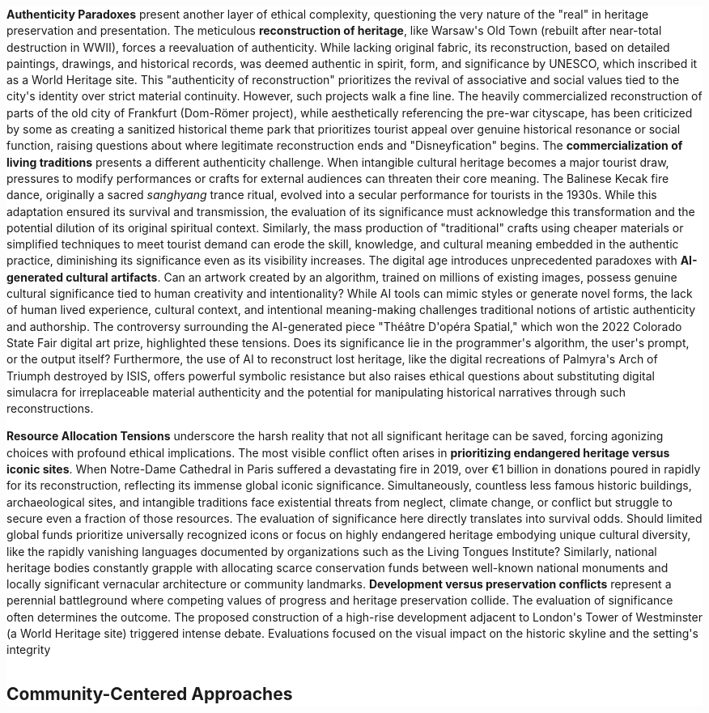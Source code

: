 **Authenticity Paradoxes** present another layer of ethical complexity, questioning the very nature of the "real" in heritage preservation and presentation. The meticulous **reconstruction of heritage**, like Warsaw's Old Town (rebuilt after near-total destruction in WWII), forces a reevaluation of authenticity. While lacking original fabric, its reconstruction, based on detailed paintings, drawings, and historical records, was deemed authentic in spirit, form, and significance by UNESCO, which inscribed it as a World Heritage site. This "authenticity of reconstruction" prioritizes the revival of associative and social values tied to the city's identity over strict material continuity. However, such projects walk a fine line. The heavily commercialized reconstruction of parts of the old city of Frankfurt (Dom-Römer project), while aesthetically referencing the pre-war cityscape, has been criticized by some as creating a sanitized historical theme park that prioritizes tourist appeal over genuine historical resonance or social function, raising questions about where legitimate reconstruction ends and "Disneyfication" begins. The **commercialization of living traditions** presents a different authenticity challenge. When intangible cultural heritage becomes a major tourist draw, pressures to modify performances or crafts for external audiences can threaten their core meaning. The Balinese Kecak fire dance, originally a sacred *sanghyang* trance ritual, evolved into a secular performance for tourists in the 1930s. While this adaptation ensured its survival and transmission, the evaluation of its significance must acknowledge this transformation and the potential dilution of its original spiritual context. Similarly, the mass production of "traditional" crafts using cheaper materials or simplified techniques to meet tourist demand can erode the skill, knowledge, and cultural meaning embedded in the authentic practice, diminishing its significance even as its visibility increases. The digital age introduces unprecedented paradoxes with **AI-generated cultural artifacts**. Can an artwork created by an algorithm, trained on millions of existing images, possess genuine cultural significance tied to human creativity and intentionality? While AI tools can mimic styles or generate novel forms, the lack of human lived experience, cultural context, and intentional meaning-making challenges traditional notions of artistic authenticity and authorship. The controversy surrounding the AI-generated piece "Théâtre D'opéra Spatial," which won the 2022 Colorado State Fair digital art prize, highlighted these tensions. Does its significance lie in the programmer's algorithm, the user's prompt, or the output itself? Furthermore, the use of AI to reconstruct lost heritage, like the digital recreations of Palmyra's Arch of Triumph destroyed by ISIS, offers powerful symbolic resistance but also raises ethical questions about substituting digital simulacra for irreplaceable material authenticity and the potential for manipulating historical narratives through such reconstructions.

**Resource Allocation Tensions** underscore the harsh reality that not all significant heritage can be saved, forcing agonizing choices with profound ethical implications. The most visible conflict often arises in **prioritizing endangered heritage versus iconic sites**. When Notre-Dame Cathedral in Paris suffered a devastating fire in 2019, over €1 billion in donations poured in rapidly for its reconstruction, reflecting its immense global iconic significance. Simultaneously, countless less famous historic buildings, archaeological sites, and intangible traditions face existential threats from neglect, climate change, or conflict but struggle to secure even a fraction of those resources. The evaluation of significance here directly translates into survival odds. Should limited global funds prioritize universally recognized icons or focus on highly endangered heritage embodying unique cultural diversity, like the rapidly vanishing languages documented by organizations such as the Living Tongues Institute? Similarly, national heritage bodies constantly grapple with allocating scarce conservation funds between well-known national monuments and locally significant vernacular architecture or community landmarks. **Development versus preservation conflicts** represent a perennial battleground where competing values of progress and heritage preservation collide. The evaluation of significance often determines the outcome. The proposed construction of a high-rise development adjacent to London's Tower of Westminster (a World Heritage site) triggered intense debate. Evaluations focused on the visual impact on the historic skyline and the setting's integrity

## Community-Centered Approaches
